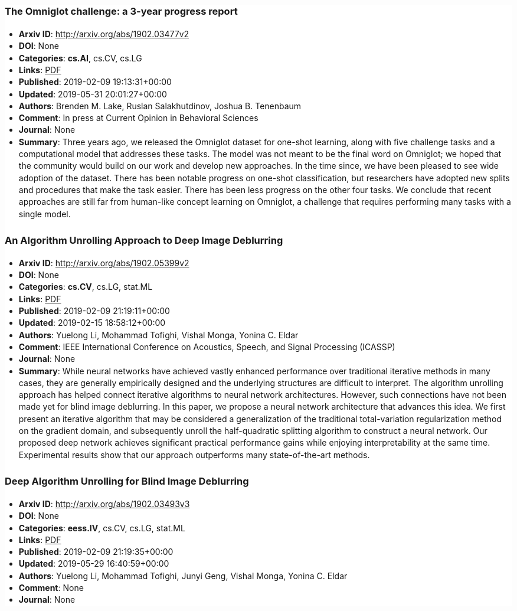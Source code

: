 

### The Omniglot challenge: a 3-year progress report
- **Arxiv ID**: http://arxiv.org/abs/1902.03477v2
- **DOI**: None
- **Categories**: **cs.AI**, cs.CV, cs.LG
- **Links**: [PDF](http://arxiv.org/pdf/1902.03477v2)
- **Published**: 2019-02-09 19:13:31+00:00
- **Updated**: 2019-05-31 20:01:27+00:00
- **Authors**: Brenden M. Lake, Ruslan Salakhutdinov, Joshua B. Tenenbaum
- **Comment**: In press at Current Opinion in Behavioral Sciences
- **Journal**: None
- **Summary**: Three years ago, we released the Omniglot dataset for one-shot learning, along with five challenge tasks and a computational model that addresses these tasks. The model was not meant to be the final word on Omniglot; we hoped that the community would build on our work and develop new approaches. In the time since, we have been pleased to see wide adoption of the dataset. There has been notable progress on one-shot classification, but researchers have adopted new splits and procedures that make the task easier. There has been less progress on the other four tasks. We conclude that recent approaches are still far from human-like concept learning on Omniglot, a challenge that requires performing many tasks with a single model.



### An Algorithm Unrolling Approach to Deep Image Deblurring
- **Arxiv ID**: http://arxiv.org/abs/1902.05399v2
- **DOI**: None
- **Categories**: **cs.CV**, cs.LG, stat.ML
- **Links**: [PDF](http://arxiv.org/pdf/1902.05399v2)
- **Published**: 2019-02-09 21:19:11+00:00
- **Updated**: 2019-02-15 18:58:12+00:00
- **Authors**: Yuelong Li, Mohammad Tofighi, Vishal Monga, Yonina C. Eldar
- **Comment**: IEEE International Conference on Acoustics, Speech, and Signal
  Processing (ICASSP)
- **Journal**: None
- **Summary**: While neural networks have achieved vastly enhanced performance over traditional iterative methods in many cases, they are generally empirically designed and the underlying structures are difficult to interpret. The algorithm unrolling approach has helped connect iterative algorithms to neural network architectures. However, such connections have not been made yet for blind image deblurring. In this paper, we propose a neural network architecture that advances this idea. We first present an iterative algorithm that may be considered a generalization of the traditional total-variation regularization method on the gradient domain, and subsequently unroll the half-quadratic splitting algorithm to construct a neural network. Our proposed deep network achieves significant practical performance gains while enjoying interpretability at the same time. Experimental results show that our approach outperforms many state-of-the-art methods.



### Deep Algorithm Unrolling for Blind Image Deblurring
- **Arxiv ID**: http://arxiv.org/abs/1902.03493v3
- **DOI**: None
- **Categories**: **eess.IV**, cs.CV, cs.LG, stat.ML
- **Links**: [PDF](http://arxiv.org/pdf/1902.03493v3)
- **Published**: 2019-02-09 21:19:35+00:00
- **Updated**: 2019-05-29 16:40:59+00:00
- **Authors**: Yuelong Li, Mohammad Tofighi, Junyi Geng, Vishal Monga, Yonina C. Eldar
- **Comment**: None
- **Journal**: None